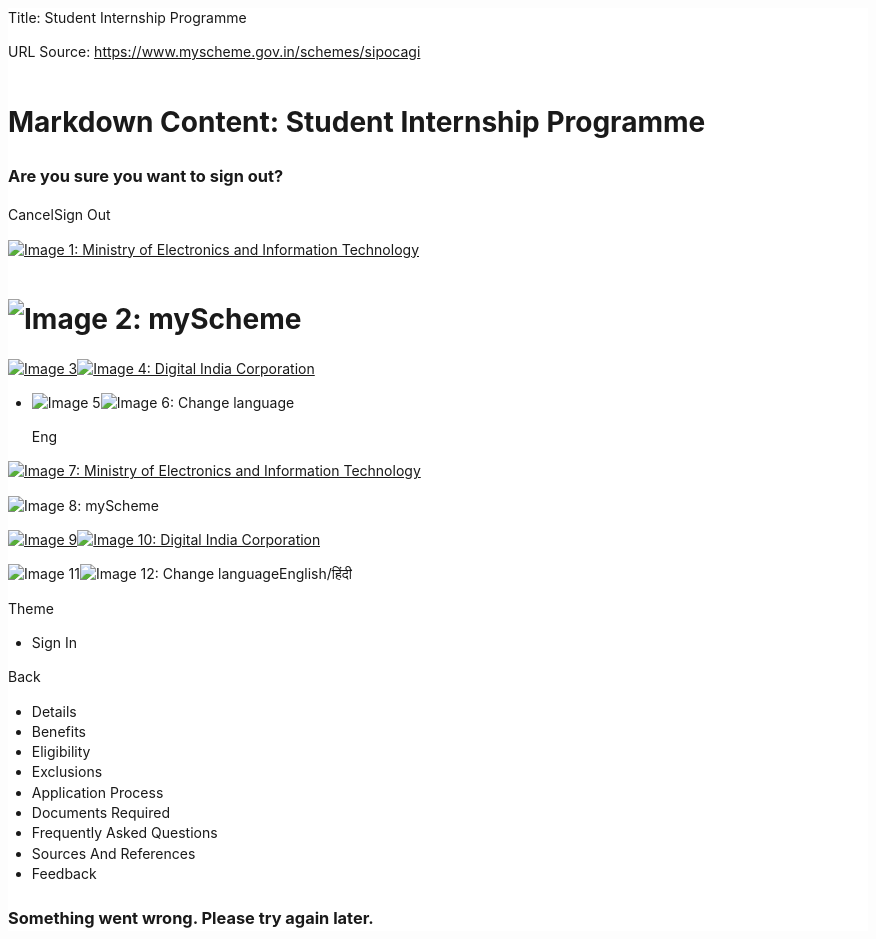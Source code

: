 Title: Student Internship Programme

URL Source: https://www.myscheme.gov.in/schemes/sipocagi

Markdown Content:
Student Internship Programme
===============
  

### Are you sure you want to sign out?

CancelSign Out

[![Image 1: Ministry of Electronics and Information Technology](https://cdn.myscheme.in/images/logos/emblem-black.svg)](https://www.myscheme.gov.in/)

![Image 2: myScheme](https://cdn.myscheme.in/images/logos/myscheme-logo-black.svg)
==================================================================================

[![Image 3](blob:https://www.myscheme.gov.in/7029bfa5283c1934d72d4efe1c626373)![Image 4: Digital India Corporation](https://cdn.myscheme.in/images/logos/digital-india-black.svg)](https://www.digitalindia.gov.in/)

*   ![Image 5](blob:https://www.myscheme.gov.in/39e3356370f513e3664ceae4ebfc3a5a)![Image 6: Change language](blob:https://www.myscheme.gov.in/b9a31d3949b1882a09ed2f8508d538f3)
    
    Eng
    

[![Image 7: Ministry of Electronics and Information Technology](https://cdn.myscheme.in/images/logos/emblem-black.svg)](https://www.myscheme.gov.in/)

![Image 8: myScheme](https://cdn.myscheme.in/images/logos/myscheme-logo-black.svg)

[![Image 9](blob:https://www.myscheme.gov.in/04e0786ebe0ffe2b3244c2451b75b80f)![Image 10: Digital India Corporation](https://cdn.myscheme.in/images/logos/digital-india-black.svg)](https://www.digitalindia.gov.in/)

![Image 11](blob:https://www.myscheme.gov.in/39e3356370f513e3664ceae4ebfc3a5a)![Image 12: Change language](https://cdn.myscheme.in/images/icons/language.svg)English/हिंदी

Theme

*   Sign In

Back

*   Details
*   Benefits
*   Eligibility
*   Exclusions
*   Application Process
*   Documents Required
*   Frequently Asked Questions
*   Sources And References
*   Feedback

### Something went wrong. Please try again later.
